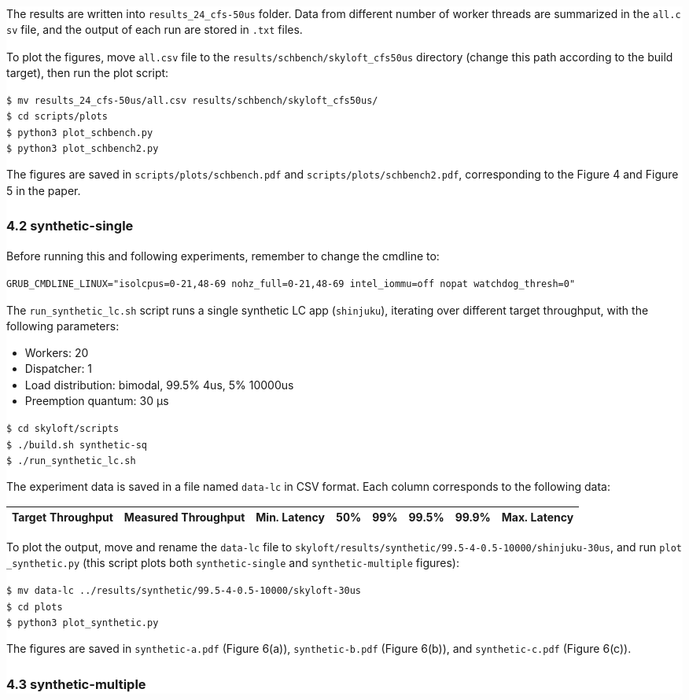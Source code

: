 The results are written into `results_24_cfs-50us` folder. Data from different number of worker threads are summarized in the `all.csv` file, and the output of each run are stored in `.txt` files.

To plot the figures, move `all.csv` file to the `results/schbench/skyloft_cfs50us` directory (change this path according to the build target), then run the plot script:

```sh
$ mv results_24_cfs-50us/all.csv results/schbench/skyloft_cfs50us/
$ cd scripts/plots
$ python3 plot_schbench.py
$ python3 plot_schbench2.py
```

The figures are saved in `scripts/plots/schbench.pdf` and `scripts/plots/schbench2.pdf`, corresponding to the Figure 4 and Figure 5 in the paper.

### 4.2 synthetic-single

Before running this and following experiments, remember to change the cmdline to:

```config
GRUB_CMDLINE_LINUX="isolcpus=0-21,48-69 nohz_full=0-21,48-69 intel_iommu=off nopat watchdog_thresh=0"
```

The `run_synthetic_lc.sh` script runs a single synthetic LC app (`shinjuku`), iterating over different target throughput, with the following parameters:

- Workers: 20
- Dispatcher: 1
- Load distribution: bimodal, 99.5% 4us, 5% 10000us
- Preemption quantum: 30 μs

```sh
$ cd skyloft/scripts
$ ./build.sh synthetic-sq
$ ./run_synthetic_lc.sh
```

The experiment data is saved in a file named `data-lc` in CSV format. Each column corresponds to the following data:

| Target Throughput | Measured Throughput | Min. Latency | 50% | 99% | 99.5% | 99.9% | Max. Latency |
| ----------------- | ------------------- | ------------ | --- | --- | ----- | ----- | ------------ |

To plot the output, move and rename the `data-lc` file to `skyloft/results/synthetic/99.5-4-0.5-10000/shinjuku-30us`, and run `plot_synthetic.py` (this script plots both `synthetic-single` and `synthetic-multiple` figures):

```sh
$ mv data-lc ../results/synthetic/99.5-4-0.5-10000/skyloft-30us
$ cd plots
$ python3 plot_synthetic.py
```

The figures are saved in `synthetic-a.pdf` (Figure 6(a)), `synthetic-b.pdf` (Figure 6(b)), and `synthetic-c.pdf` (Figure 6(c)).

### 4.3 synthetic-multiple
